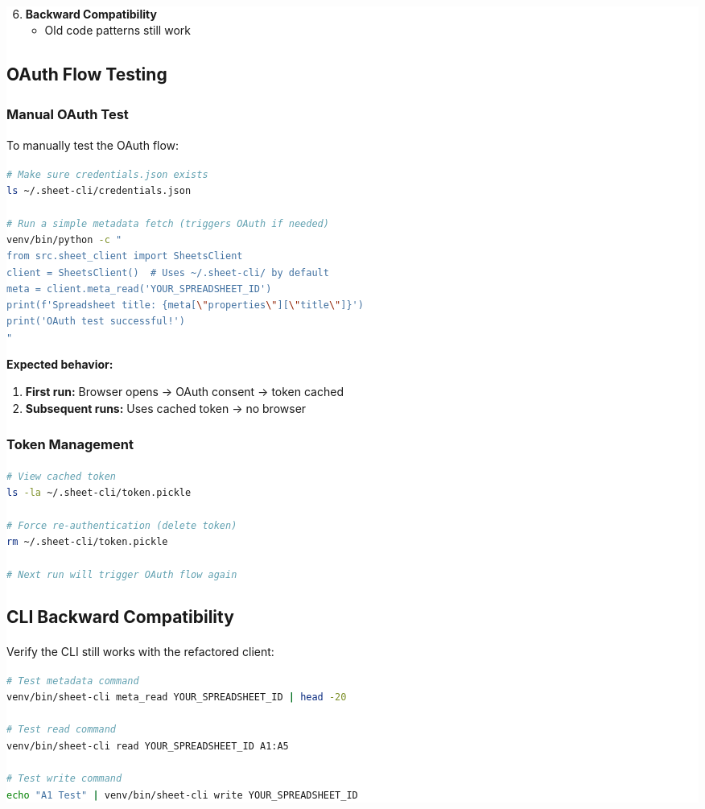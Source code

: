 6. **Backward Compatibility**
   - Old code patterns still work

## OAuth Flow Testing

### Manual OAuth Test

To manually test the OAuth flow:

```bash
# Make sure credentials.json exists
ls ~/.sheet-cli/credentials.json

# Run a simple metadata fetch (triggers OAuth if needed)
venv/bin/python -c "
from src.sheet_client import SheetsClient
client = SheetsClient()  # Uses ~/.sheet-cli/ by default
meta = client.meta_read('YOUR_SPREADSHEET_ID')
print(f'Spreadsheet title: {meta[\"properties\"][\"title\"]}')
print('OAuth test successful!')
"
```

**Expected behavior:**
1. **First run:** Browser opens → OAuth consent → token cached
2. **Subsequent runs:** Uses cached token → no browser

### Token Management

```bash
# View cached token
ls -la ~/.sheet-cli/token.pickle

# Force re-authentication (delete token)
rm ~/.sheet-cli/token.pickle

# Next run will trigger OAuth flow again
```

## CLI Backward Compatibility

Verify the CLI still works with the refactored client:

```bash
# Test metadata command
venv/bin/sheet-cli meta_read YOUR_SPREADSHEET_ID | head -20

# Test read command
venv/bin/sheet-cli read YOUR_SPREADSHEET_ID A1:A5

# Test write command
echo "A1 Test" | venv/bin/sheet-cli write YOUR_SPREADSHEET_ID
```
